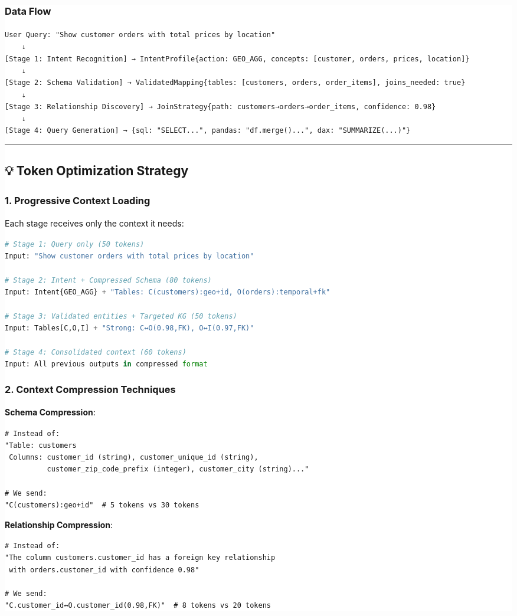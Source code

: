 ### **Data Flow**
```
User Query: "Show customer orders with total prices by location"
    ↓
[Stage 1: Intent Recognition] → IntentProfile{action: GEO_AGG, concepts: [customer, orders, prices, location]}
    ↓
[Stage 2: Schema Validation] → ValidatedMapping{tables: [customers, orders, order_items], joins_needed: true}
    ↓
[Stage 3: Relationship Discovery] → JoinStrategy{path: customers→orders→order_items, confidence: 0.98}
    ↓
[Stage 4: Query Generation] → {sql: "SELECT...", pandas: "df.merge()...", dax: "SUMMARIZE(...)"}
```

---

## 💡 Token Optimization Strategy

### **1. Progressive Context Loading**
Each stage receives only the context it needs:

```python
# Stage 1: Query only (50 tokens)
Input: "Show customer orders with total prices by location"

# Stage 2: Intent + Compressed Schema (80 tokens)
Input: Intent{GEO_AGG} + "Tables: C(customers):geo+id, O(orders):temporal+fk"

# Stage 3: Validated entities + Targeted KG (50 tokens)  
Input: Tables[C,O,I] + "Strong: C↔O(0.98,FK), O↔I(0.97,FK)"

# Stage 4: Consolidated context (60 tokens)
Input: All previous outputs in compressed format
```

### **2. Context Compression Techniques**

**Schema Compression**:
```
# Instead of:
"Table: customers
 Columns: customer_id (string), customer_unique_id (string), 
          customer_zip_code_prefix (integer), customer_city (string)..."
          
# We send:
"C(customers):geo+id"  # 5 tokens vs 30 tokens
```

**Relationship Compression**:
```
# Instead of:
"The column customers.customer_id has a foreign key relationship 
 with orders.customer_id with confidence 0.98"
 
# We send:  
"C.customer_id↔O.customer_id(0.98,FK)"  # 8 tokens vs 20 tokens
```

